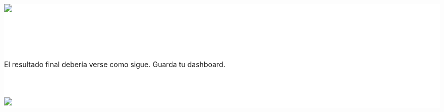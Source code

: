 <img src="https://raw.githubusercontent.com/databricks-latam-es/lab_sql/main/images/lab05_17.png" style="height: 200px;">

</br></br></br>

El resultado final debería verse como sigue. Guarda tu dashboard.

</br></br>
<img src="https://raw.githubusercontent.com/databricks-latam-es/lab_sql/main/images/lab05_final.png" style="height: 600px;">

